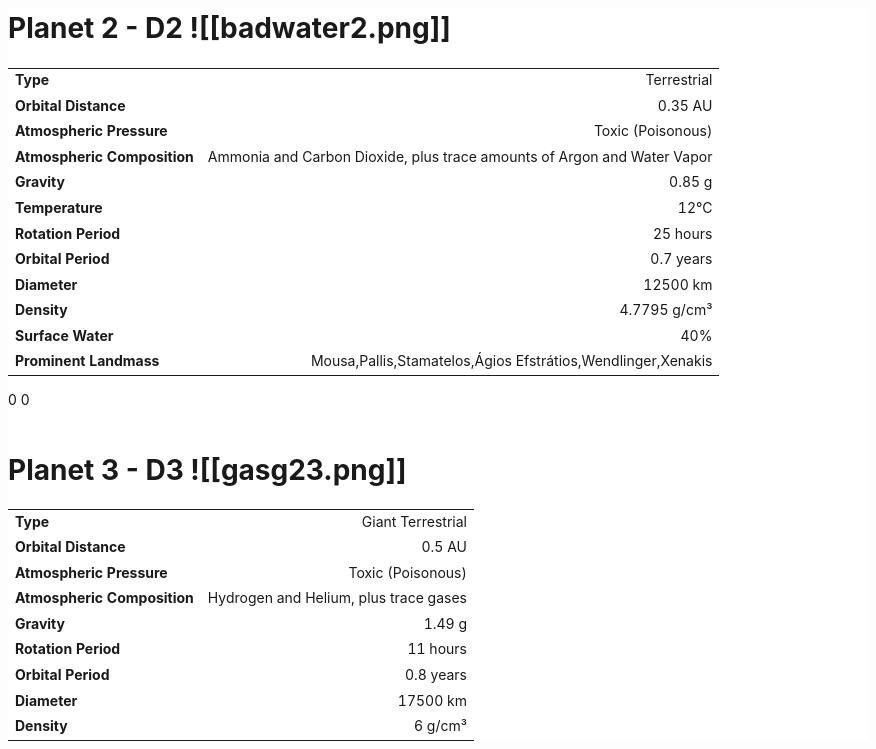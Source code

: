 # Planet 2 - D2 ![[badwater2.png]]
|                             |                           |
| --------------------------- | -------------------------:|
| **Type**                    |             Terrestrial |
| **Orbital Distance**        |   0.35 AU |
| **Atmospheric Pressure**    |       Toxic (Poisonous) |
| **Atmospheric Composition** |      Ammonia and Carbon Dioxide, plus trace amounts of Argon and Water Vapor |
| **Gravity**                 |        0.85 g |
| **Temperature**             |    12°C |
| **Rotation Period**         |  25 hours |
| **Orbital Period** | 0.7 years |
| **Diameter**                |      12500 km | 
| **Density**                 |    4.7795 g/cm³ |
| **Surface Water**           |           40% | 
| **Prominent Landmass**      |         Mousa,Pallis,Stamatelos,Ágios Efstrátios,Wendlinger,Xenakis | 



0
0



# Planet 3 - D3 ![[gasg23.png]]
|                             |                           |
| --------------------------- | -------------------------:|
| **Type**                    |             Giant Terrestrial |
| **Orbital Distance**        |   0.5 AU |
| **Atmospheric Pressure**    |       Toxic (Poisonous) |
| **Atmospheric Composition** |      Hydrogen and Helium, plus trace gases |
| **Gravity**                 |        1.49 g |
| **Rotation Period**         |  11 hours |
| **Orbital Period** | 0.8 years |
| **Diameter**                |      17500 km | 
| **Density**                 |    6 g/cm³ |
